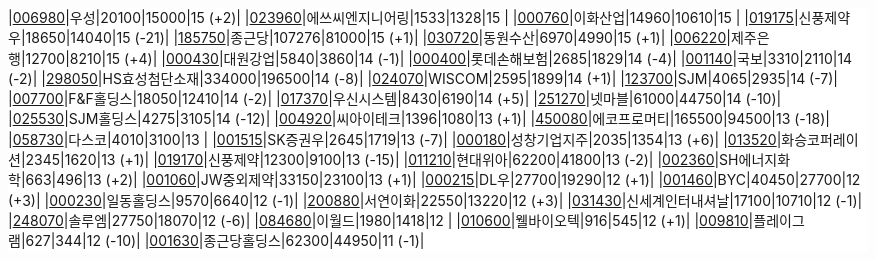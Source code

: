 |[006980](https://finance.daum.net/quotes/A006980)|우성|20100|15000|15 (+2)|
|[023960](https://finance.daum.net/quotes/A023960)|에쓰씨엔지니어링|1533|1328|15 |
|[000760](https://finance.daum.net/quotes/A000760)|이화산업|14960|10610|15 |
|[019175](https://finance.daum.net/quotes/A019175)|신풍제약우|18650|14040|15 (-21)|
|[185750](https://finance.daum.net/quotes/A185750)|종근당|107276|81000|15 (+1)|
|[030720](https://finance.daum.net/quotes/A030720)|동원수산|6970|4990|15 (+1)|
|[006220](https://finance.daum.net/quotes/A006220)|제주은행|12700|8210|15 (+4)|
|[000430](https://finance.daum.net/quotes/A000430)|대원강업|5840|3860|14 (-1)|
|[000400](https://finance.daum.net/quotes/A000400)|롯데손해보험|2685|1829|14 (-4)|
|[001140](https://finance.daum.net/quotes/A001140)|국보|3310|2110|14 (-2)|
|[298050](https://finance.daum.net/quotes/A298050)|HS효성첨단소재|334000|196500|14 (-8)|
|[024070](https://finance.daum.net/quotes/A024070)|WISCOM|2595|1899|14 (+1)|
|[123700](https://finance.daum.net/quotes/A123700)|SJM|4065|2935|14 (-7)|
|[007700](https://finance.daum.net/quotes/A007700)|F&F홀딩스|18050|12410|14 (-2)|
|[017370](https://finance.daum.net/quotes/A017370)|우신시스템|8430|6190|14 (+5)|
|[251270](https://finance.daum.net/quotes/A251270)|넷마블|61000|44750|14 (-10)|
|[025530](https://finance.daum.net/quotes/A025530)|SJM홀딩스|4275|3105|14 (-12)|
|[004920](https://finance.daum.net/quotes/A004920)|씨아이테크|1396|1080|13 (+1)|
|[450080](https://finance.daum.net/quotes/A450080)|에코프로머티|165500|94500|13 (-18)|
|[058730](https://finance.daum.net/quotes/A058730)|다스코|4010|3100|13 |
|[001515](https://finance.daum.net/quotes/A001515)|SK증권우|2645|1719|13 (-7)|
|[000180](https://finance.daum.net/quotes/A000180)|성창기업지주|2035|1354|13 (+6)|
|[013520](https://finance.daum.net/quotes/A013520)|화승코퍼레이션|2345|1620|13 (+1)|
|[019170](https://finance.daum.net/quotes/A019170)|신풍제약|12300|9100|13 (-15)|
|[011210](https://finance.daum.net/quotes/A011210)|현대위아|62200|41800|13 (-2)|
|[002360](https://finance.daum.net/quotes/A002360)|SH에너지화학|663|496|13 (+2)|
|[001060](https://finance.daum.net/quotes/A001060)|JW중외제약|33150|23100|13 (+1)|
|[000215](https://finance.daum.net/quotes/A000215)|DL우|27700|19290|12 (+1)|
|[001460](https://finance.daum.net/quotes/A001460)|BYC|40450|27700|12 (+3)|
|[000230](https://finance.daum.net/quotes/A000230)|일동홀딩스|9570|6640|12 (-1)|
|[200880](https://finance.daum.net/quotes/A200880)|서연이화|22550|13220|12 (+3)|
|[031430](https://finance.daum.net/quotes/A031430)|신세계인터내셔날|17100|10710|12 (-1)|
|[248070](https://finance.daum.net/quotes/A248070)|솔루엠|27750|18070|12 (-6)|
|[084680](https://finance.daum.net/quotes/A084680)|이월드|1980|1418|12 |
|[010600](https://finance.daum.net/quotes/A010600)|웰바이오텍|916|545|12 (+1)|
|[009810](https://finance.daum.net/quotes/A009810)|플레이그램|627|344|12 (-10)|
|[001630](https://finance.daum.net/quotes/A001630)|종근당홀딩스|62300|44950|11 (-1)|